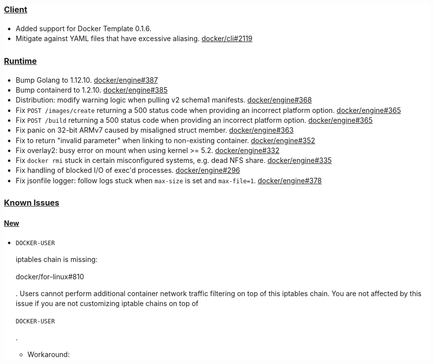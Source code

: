 ### [Client](https://docs.docker.com/engine/release-notes/19.03/#client-6)

- Added support for Docker Template 0.1.6.
- Mitigate against YAML files that have excessive aliasing. [docker/cli#2119](https://github.com/docker/cli/pull/2119)

### [Runtime](https://docs.docker.com/engine/release-notes/19.03/#runtime-9)

- Bump Golang to 1.12.10. [docker/engine#387](https://github.com/docker/engine/pull/387)
- Bump containerd to 1.2.10. [docker/engine#385](https://github.com/docker/engine/pull/385)
- Distribution: modify warning logic when pulling v2 schema1 manifests. [docker/engine#368](https://github.com/docker/engine/pull/368)
- Fix `POST /images/create` returning a 500 status code when providing an incorrect platform option. [docker/engine#365](https://github.com/docker/engine/pull/365)
- Fix `POST /build` returning a 500 status code when providing an incorrect platform option. [docker/engine#365](https://github.com/docker/engine/pull/365)
- Fix panic on 32-bit ARMv7 caused by misaligned struct member. [docker/engine#363](https://github.com/docker/engine/pull/363)
- Fix to return "invalid parameter" when linking to non-existing container. [docker/engine#352](https://github.com/docker/engine/pull/352)
- Fix overlay2: busy error on mount when using kernel >= 5.2. [docker/engine#332](https://github.com/docker/engine/pull/332)
- Fix `docker rmi` stuck in certain misconfigured systems, e.g. dead NFS share. [docker/engine#335](https://github.com/docker/engine/pull/335)
- Fix handling of blocked I/O of exec'd processes. [docker/engine#296](https://github.com/docker/engine/pull/296)
- Fix jsonfile logger: follow logs stuck when `max-size` is set and `max-file=1`. [docker/engine#378](https://github.com/docker/engine/pull/378)

### [Known Issues](https://docs.docker.com/engine/release-notes/19.03/#known-issues-1)

#### [New](https://docs.docker.com/engine/release-notes/19.03/#new)

- ```
  DOCKER-USER
  ```

   

  iptables chain is missing:

   

  docker/for-linux#810

  . Users cannot perform additional container network traffic filtering on top of this iptables chain. You are not affected by this issue if you are not customizing iptable chains on top of

   

  ```
  DOCKER-USER
  ```

  .

  - Workaround:

     

  ```